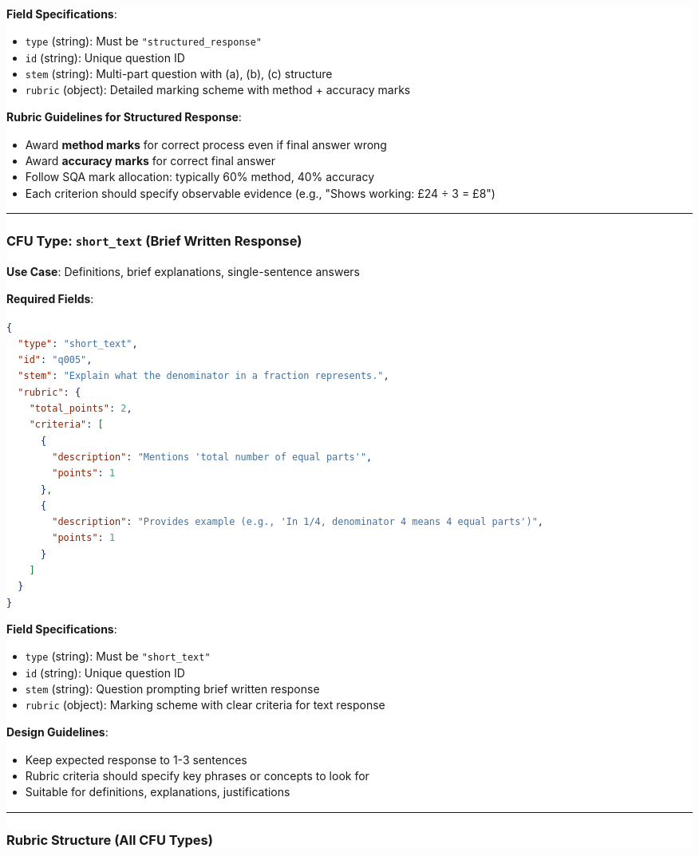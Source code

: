 **Field Specifications**:
- `type` (string): Must be `"structured_response"`
- `id` (string): Unique question ID
- `stem` (string): Multi-part question with (a), (b), (c) structure
- `rubric` (object): Detailed marking scheme with method + accuracy marks

**Rubric Guidelines for Structured Response**:
- Award **method marks** for correct process even if final answer wrong
- Award **accuracy marks** for correct final answer
- Follow SQA mark allocation: typically 60% method, 40% accuracy
- Each criterion should specify observable evidence (e.g., "Shows working: £24 ÷ 3 = £8")

---

### CFU Type: `short_text` (Brief Written Response)

**Use Case**: Definitions, brief explanations, single-sentence answers

**Required Fields**:
```json
{
  "type": "short_text",
  "id": "q005",
  "stem": "Explain what the denominator in a fraction represents.",
  "rubric": {
    "total_points": 2,
    "criteria": [
      {
        "description": "Mentions 'total number of equal parts'",
        "points": 1
      },
      {
        "description": "Provides example (e.g., 'In 1/4, denominator 4 means 4 equal parts')",
        "points": 1
      }
    ]
  }
}
```

**Field Specifications**:
- `type` (string): Must be `"short_text"`
- `id` (string): Unique question ID
- `stem` (string): Question prompting brief written response
- `rubric` (object): Marking scheme with clear criteria for text response

**Design Guidelines**:
- Keep expected response to 1-3 sentences
- Rubric criteria should specify key phrases or concepts to look for
- Suitable for definitions, explanations, justifications

---

### Rubric Structure (All CFU Types)
